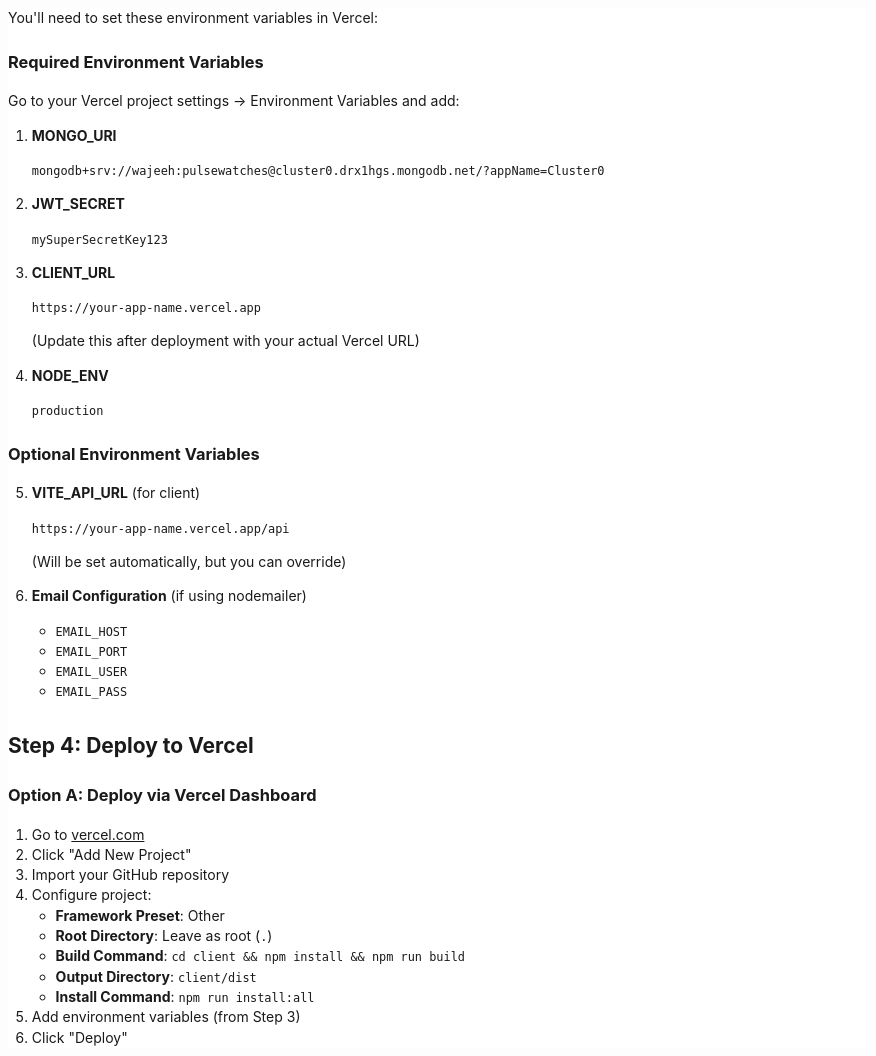 You'll need to set these environment variables in Vercel:

### Required Environment Variables

Go to your Vercel project settings → Environment Variables and add:

1. **MONGO_URI**
   ```
   mongodb+srv://wajeeh:pulsewatches@cluster0.drx1hgs.mongodb.net/?appName=Cluster0
   ```

2. **JWT_SECRET**
   ```
   mySuperSecretKey123
   ```

3. **CLIENT_URL**
   ```
   https://your-app-name.vercel.app
   ```
   (Update this after deployment with your actual Vercel URL)

4. **NODE_ENV**
   ```
   production
   ```

### Optional Environment Variables

5. **VITE_API_URL** (for client)
   ```
   https://your-app-name.vercel.app/api
   ```
   (Will be set automatically, but you can override)

6. **Email Configuration** (if using nodemailer)
   - `EMAIL_HOST`
   - `EMAIL_PORT`
   - `EMAIL_USER`
   - `EMAIL_PASS`

## Step 4: Deploy to Vercel

### Option A: Deploy via Vercel Dashboard

1. Go to [vercel.com](https://vercel.com/dashboard)
2. Click "Add New Project"
3. Import your GitHub repository
4. Configure project:
   - **Framework Preset**: Other
   - **Root Directory**: Leave as root (`.`)
   - **Build Command**: `cd client && npm install && npm run build`
   - **Output Directory**: `client/dist`
   - **Install Command**: `npm run install:all`
5. Add environment variables (from Step 3)
6. Click "Deploy"
